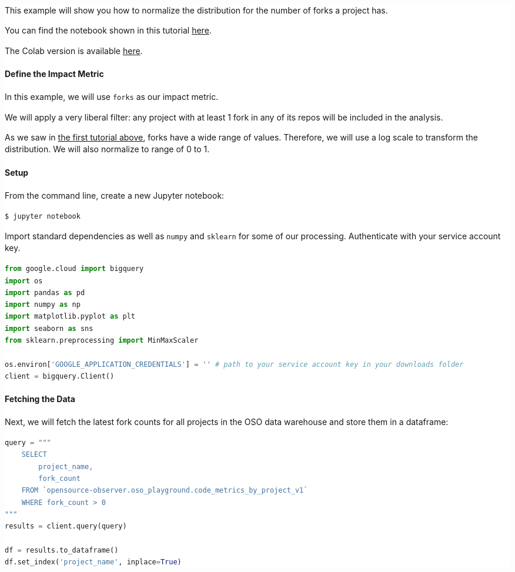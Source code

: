 This example will show you how to normalize the distribution for the number of forks a project has.

You can find the notebook shown in this tutorial [here](https://github.com/opensource-observer/insights/blob/main/community/notebooks/oso_impact_vector_starter.ipynb).

The Colab version is available [here](https://colab.research.google.com/drive/1D6VFWZxS8PDv8sbwu9eqNmlXedg7bcz1?usp=sharing).

#### Define the Impact Metric

In this example, we will use `forks` as our impact metric.

We will apply a very liberal filter: any project with at least 1 fork in any of its repos will be included in the analysis.

As we saw in [the first tutorial above](#analyze), forks have a wide range of values. Therefore, we will use a log scale to transform the distribution. We will also normalize to range of 0 to 1.

#### Setup

From the command line, create a new Jupyter notebook:

```bash
$ jupyter notebook
```

Import standard dependencies as well as `numpy` and `sklearn` for some of our processing. Authenticate with your service account key.

```python
from google.cloud import bigquery
import os
import pandas as pd
import numpy as np
import matplotlib.pyplot as plt
import seaborn as sns
from sklearn.preprocessing import MinMaxScaler

os.environ['GOOGLE_APPLICATION_CREDENTIALS'] = '' # path to your service account key in your downloads folder
client = bigquery.Client()
```

#### Fetching the Data

Next, we will fetch the latest fork counts for all projects in the OSO data warehouse and store them in a dataframe:

```python
query = """
    SELECT
        project_name,
        fork_count
    FROM `opensource-observer.oso_playground.code_metrics_by_project_v1`
    WHERE fork_count > 0
"""
results = client.query(query)

df = results.to_dataframe()
df.set_index('project_name', inplace=True)
```
